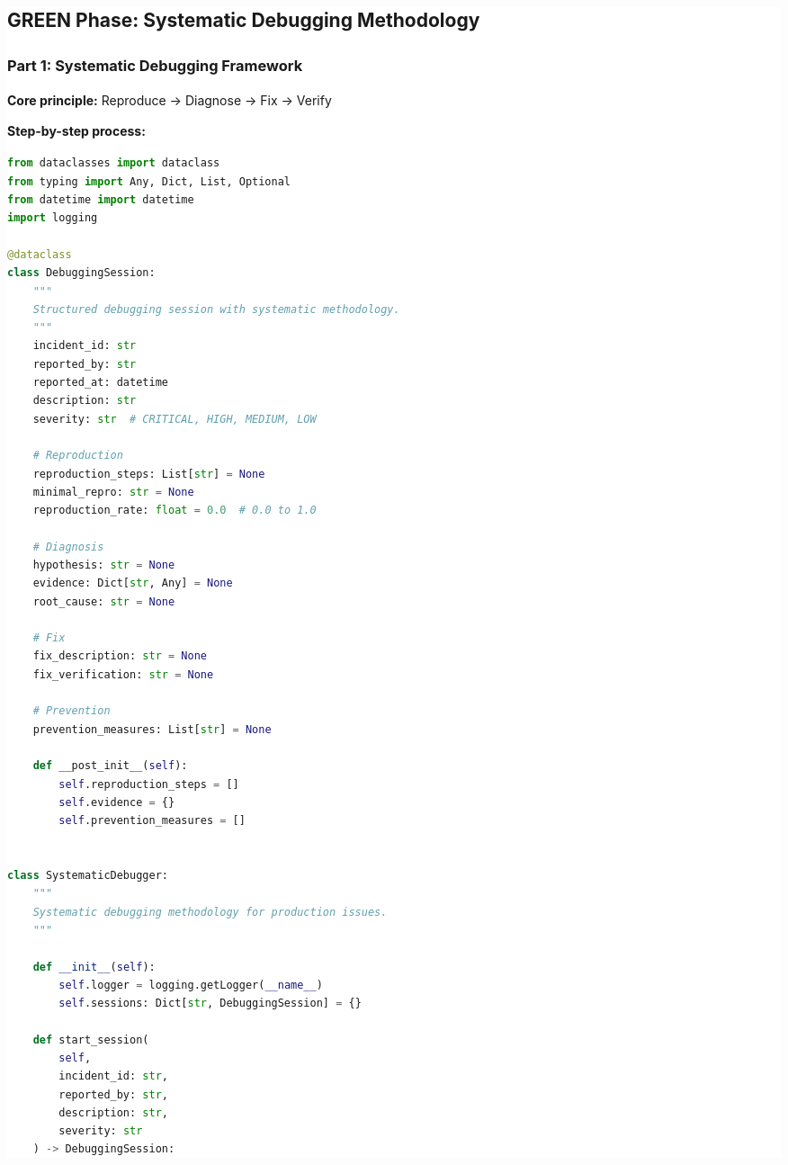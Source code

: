 ## GREEN Phase: Systematic Debugging Methodology

### Part 1: Systematic Debugging Framework

**Core principle:** Reproduce → Diagnose → Fix → Verify

**Step-by-step process:**

```python
from dataclasses import dataclass
from typing import Any, Dict, List, Optional
from datetime import datetime
import logging

@dataclass
class DebuggingSession:
    """
    Structured debugging session with systematic methodology.
    """
    incident_id: str
    reported_by: str
    reported_at: datetime
    description: str
    severity: str  # CRITICAL, HIGH, MEDIUM, LOW

    # Reproduction
    reproduction_steps: List[str] = None
    minimal_repro: str = None
    reproduction_rate: float = 0.0  # 0.0 to 1.0

    # Diagnosis
    hypothesis: str = None
    evidence: Dict[str, Any] = None
    root_cause: str = None

    # Fix
    fix_description: str = None
    fix_verification: str = None

    # Prevention
    prevention_measures: List[str] = None

    def __post_init__(self):
        self.reproduction_steps = []
        self.evidence = {}
        self.prevention_measures = []


class SystematicDebugger:
    """
    Systematic debugging methodology for production issues.
    """

    def __init__(self):
        self.logger = logging.getLogger(__name__)
        self.sessions: Dict[str, DebuggingSession] = {}

    def start_session(
        self,
        incident_id: str,
        reported_by: str,
        description: str,
        severity: str
    ) -> DebuggingSession:
```